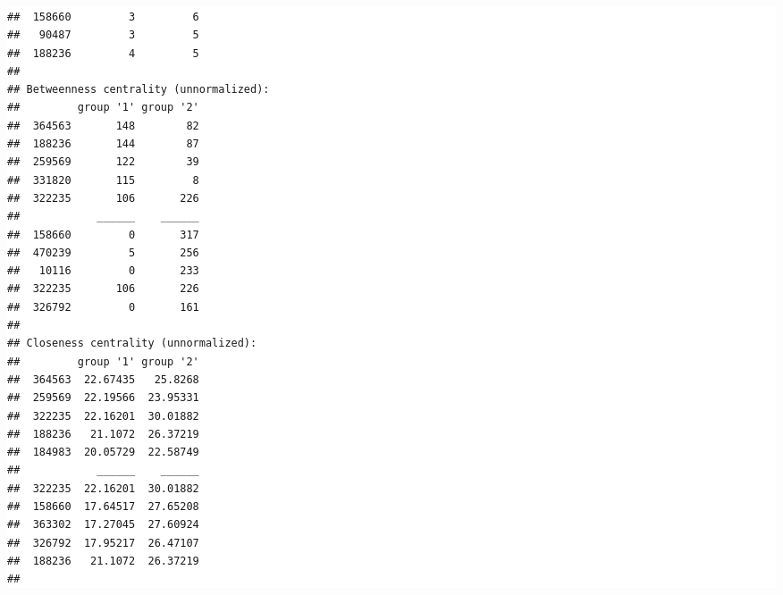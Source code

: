     ##  158660         3         6
    ##   90487         3         5
    ##  188236         4         5
    ## 
    ## Betweenness centrality (unnormalized):
    ##         group '1' group '2'
    ##  364563       148        82
    ##  188236       144        87
    ##  259569       122        39
    ##  331820       115         8
    ##  322235       106       226
    ##            ______    ______
    ##  158660         0       317
    ##  470239         5       256
    ##   10116         0       233
    ##  322235       106       226
    ##  326792         0       161
    ## 
    ## Closeness centrality (unnormalized):
    ##         group '1' group '2'
    ##  364563  22.67435   25.8268
    ##  259569  22.19566  23.95331
    ##  322235  22.16201  30.01882
    ##  188236   21.1072  26.37219
    ##  184983  20.05729  22.58749
    ##            ______    ______
    ##  322235  22.16201  30.01882
    ##  158660  17.64517  27.65208
    ##  363302  17.27045  27.60924
    ##  326792  17.95217  26.47107
    ##  188236   21.1072  26.37219
    ## 